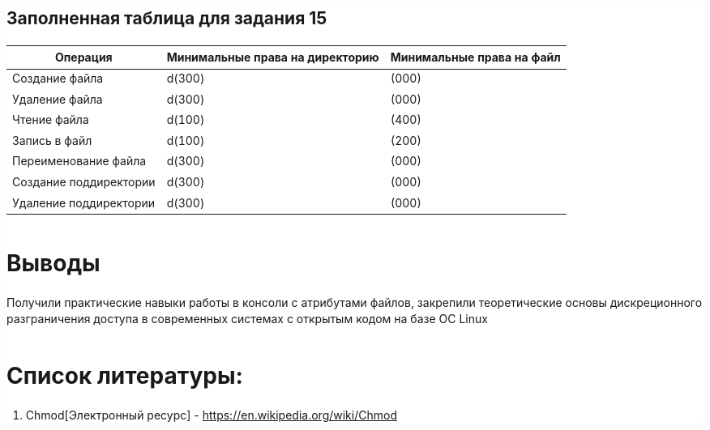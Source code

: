 ## Заполненная таблица для задания 15

| Операция | Минимальные права на директорию | Минимальные права на файл |
|------------|-------------|-------------|
|  Создание файла  |  d(300)  | (000)  |
|  Удаление файла  |  d(300)  | (000)  |
|  Чтение файла  |  d(100)  | (400)  |
| Запись в файл  |  d(100)  | (200)  |
| Переименование файла  |  d(300)  | (000)  |
| Создание поддиректории  |  d(300)  | (000)  |
| Удаление поддиректории  |  d(300)  | (000)  |

# Выводы

Получили практические навыки работы в консоли с атрибутами файлов, закрепили теоретические основы дискреционного разграничения доступа в современных системах с открытым кодом на базе ОС Linux

# Список литературы:

1. Chmod[Электронный ресурс] - https://en.wikipedia.org/wiki/Chmod
